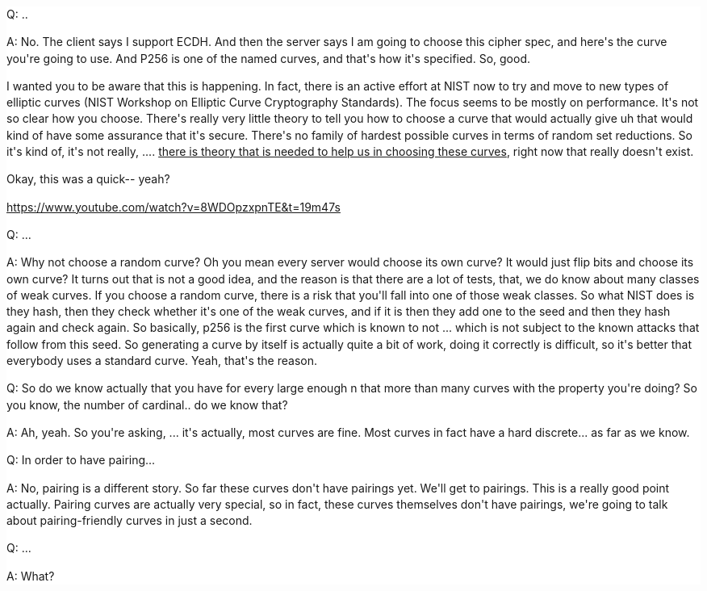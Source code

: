 Q: ..

A: No. The client says I support ECDH. And then the server says I am
going to choose this cipher spec, and here's the curve you're going to
use. And P256 is one of the named curves, and that's how it's specified.
So, good.

I wanted you to be aware that this is happening. In fact, there is an
active effort at NIST now to try and move to new types of elliptic
curves (NIST Workshop on Elliptic Curve Cryptography Standards). The
focus seems to be mostly on performance. It's not so clear how you
choose. There's really very little theory to tell you how to choose a
curve that would actually give uh that would kind of have some assurance
that it's secure. There's no family of hardest possible curves in terms
of random set reductions. So it's kind of, it's not really, ....
[there is theory that is needed to help us in choosing these curves](https://safecurves.cr.yp.to/),
right now that really doesn't exist.

Okay, this was a quick-- yeah?

<https://www.youtube.com/watch?v=8WDOpzxpnTE&t=19m47s>

Q: ...

A: Why not choose a random curve? Oh you mean every server would choose
its own curve? It would just flip bits and choose its own curve? It
turns out that is not a good idea, and the reason is that there are a
lot of tests, that, we do know about many classes of weak curves. If you
choose a random curve, there is a risk that you'll fall into one of
those weak classes. So what NIST does is they hash, then they check
whether it's one of the weak curves, and if it is then they add one to
the seed and then they hash again and check again. So basically, p256 is
the first curve which is known to not ... which is not subject to the
known attacks that follow from this seed. So generating a curve by
itself is actually quite a bit of work, doing it correctly is difficult,
so it's better that everybody uses a standard curve. Yeah, that's the
reason.

Q: So do we know actually that you have for every large enough n that
more than many curves with the property you're doing? So you know, the
number of cardinal.. do we know that?

A: Ah, yeah. So you're asking, ... it's actually, most curves are fine.
Most curves in fact have a hard discrete... as far as we know.

Q: In order to have pairing...

A: No, pairing is a different story. So far these curves don't have
pairings yet. We'll get to pairings. This is a really good point
actually. Pairing curves are actually very special, so in fact, these
curves themselves don't have pairings, we're going to talk about
pairing-friendly curves in just a second.

Q: ...

A: What?
